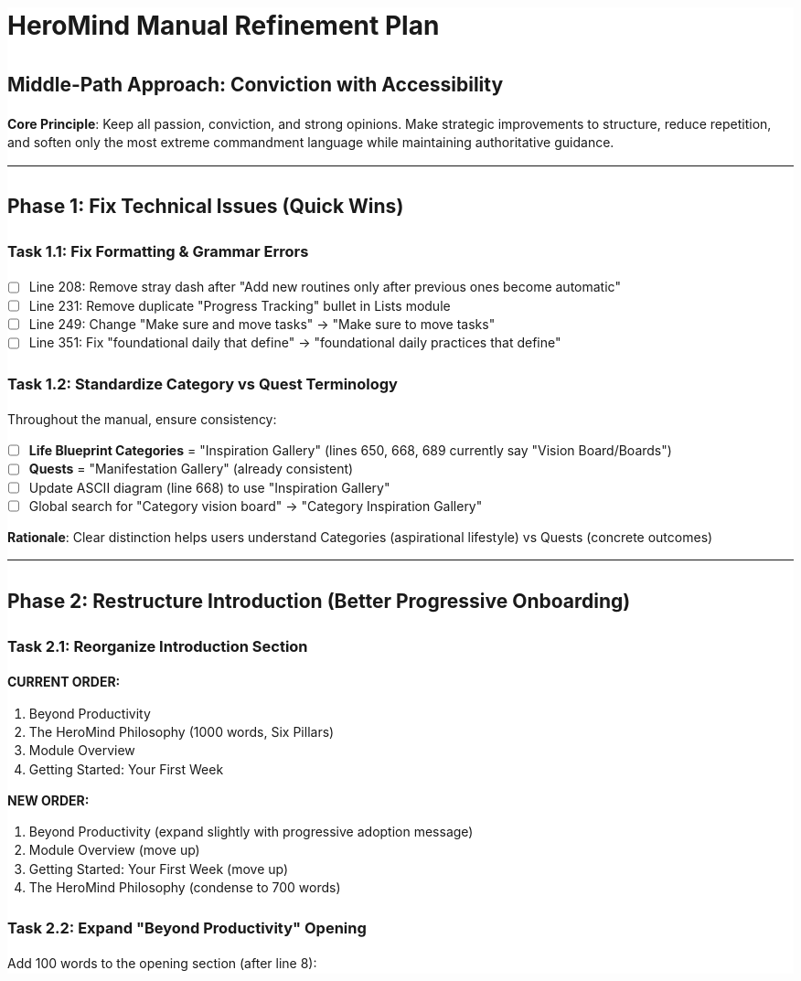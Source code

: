 # HeroMind Manual Refinement Plan
## Middle-Path Approach: Conviction with Accessibility

**Core Principle**: Keep all passion, conviction, and strong opinions. Make strategic improvements to structure, reduce repetition, and soften only the most extreme commandment language while maintaining authoritative guidance.

---

## Phase 1: Fix Technical Issues (Quick Wins)

### Task 1.1: Fix Formatting & Grammar Errors
- [ ] Line 208: Remove stray dash after "Add new routines only after previous ones become automatic"
- [ ] Line 231: Remove duplicate "Progress Tracking" bullet in Lists module
- [ ] Line 249: Change "Make sure and move tasks" → "Make sure to move tasks"
- [ ] Line 351: Fix "foundational daily that define" → "foundational daily practices that define"

### Task 1.2: Standardize Category vs Quest Terminology
Throughout the manual, ensure consistency:
- [ ] **Life Blueprint Categories** = "Inspiration Gallery" (lines 650, 668, 689 currently say "Vision Board/Boards")
- [ ] **Quests** = "Manifestation Gallery" (already consistent)
- [ ] Update ASCII diagram (line 668) to use "Inspiration Gallery"
- [ ] Global search for "Category vision board" → "Category Inspiration Gallery"

**Rationale**: Clear distinction helps users understand Categories (aspirational lifestyle) vs Quests (concrete outcomes)

---

## Phase 2: Restructure Introduction (Better Progressive Onboarding)

### Task 2.1: Reorganize Introduction Section
**CURRENT ORDER:**
1. Beyond Productivity
2. The HeroMind Philosophy (1000 words, Six Pillars)
3. Module Overview
4. Getting Started: Your First Week

**NEW ORDER:**
1. Beyond Productivity (expand slightly with progressive adoption message)
2. Module Overview (move up)
3. Getting Started: Your First Week (move up)
4. The HeroMind Philosophy (condense to 700 words)

### Task 2.2: Expand "Beyond Productivity" Opening
Add 100 words to the opening section (after line 8):
